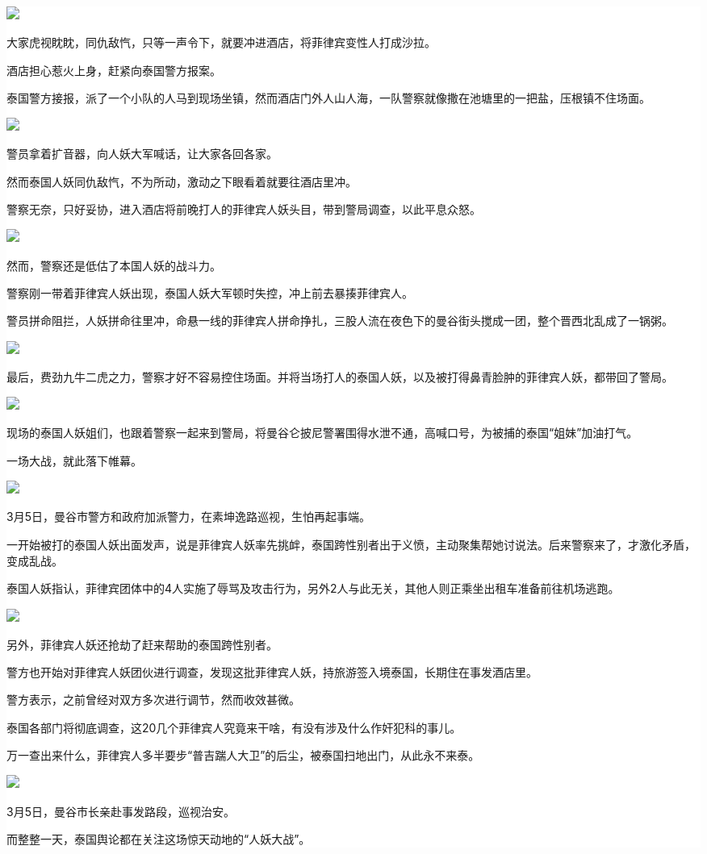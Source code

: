 ![](https://p3-sign.toutiaoimg.com/tos-cn-i-6w9my0ksvp/c50bd1c2f26c41149d5cc15b16eb0f2b~noop.image?_iz=58558&from=article.pc_detail&lk3s=953192f4&x-expires=1710298111&x-signature=cX%2F%2FS7jFttMhdlExfBZxhbwHHQA%3D)

大家虎视眈眈，同仇敌忾，只等一声令下，就要冲进酒店，将菲律宾变性人打成沙拉。

酒店担心惹火上身，赶紧向泰国警方报案。

泰国警方接报，派了一个小队的人马到现场坐镇，然而酒店门外人山人海，一队警察就像撒在池塘里的一把盐，压根镇不住场面。

![](https://p3-sign.toutiaoimg.com/tos-cn-i-6w9my0ksvp/799279b4800c40c3b1152e8d50017f18~noop.image?_iz=58558&from=article.pc_detail&lk3s=953192f4&x-expires=1710298111&x-signature=JoEtFLnLULptU3yV1JSgCHTaMpo%3D)

警员拿着扩音器，向人妖大军喊话，让大家各回各家。

然而泰国人妖同仇敌忾，不为所动，激动之下眼看着就要往酒店里冲。

警察无奈，只好妥协，进入酒店将前晚打人的菲律宾人妖头目，带到警局调查，以此平息众怒。

![](https://p3-sign.toutiaoimg.com/tos-cn-i-6w9my0ksvp/0f66bbaddc684034bad3891931db7c49~noop.image?_iz=58558&from=article.pc_detail&lk3s=953192f4&x-expires=1710298111&x-signature=%2BQgg876qdHO0mrH4xKboE2hmoBA%3D)

然而，警察还是低估了本国人妖的战斗力。

警察刚一带着菲律宾人妖出现，泰国人妖大军顿时失控，冲上前去暴揍菲律宾人。

警员拼命阻拦，人妖拼命往里冲，命悬一线的菲律宾人拼命挣扎，三股人流在夜色下的曼谷街头搅成一团，整个晋西北乱成了一锅粥。

![](https://p3-sign.toutiaoimg.com/tos-cn-i-6w9my0ksvp/91e7a16ec67b4d08bc9c1fd7ae2a95a8~noop.image?_iz=58558&from=article.pc_detail&lk3s=953192f4&x-expires=1710298111&x-signature=tbkV8xfVDHHDGcsobhzFp8p2VtY%3D)

最后，费劲九牛二虎之力，警察才好不容易控住场面。并将当场打人的泰国人妖，以及被打得鼻青脸肿的菲律宾人妖，都带回了警局。

![](https://p3-sign.toutiaoimg.com/tos-cn-i-6w9my0ksvp/5e42316c6b9b4d169c46d87e30d25396~noop.image?_iz=58558&from=article.pc_detail&lk3s=953192f4&x-expires=1710298111&x-signature=B1uquux09uBmZcCmM8gjeJTBxXo%3D)

现场的泰国人妖姐们，也跟着警察一起来到警局，将曼谷仑披尼警署围得水泄不通，高喊口号，为被捕的泰国“姐妹”加油打气。

一场大战，就此落下帷幕。

![](https://p3-sign.toutiaoimg.com/tos-cn-i-6w9my0ksvp/9cef9e99c3214e44953addd3e9e4c709~noop.image?_iz=58558&from=article.pc_detail&lk3s=953192f4&x-expires=1710298111&x-signature=CwWVjAuHeUtAlLv%2Bqqek7RjJEIM%3D)

3月5日，曼谷市警方和政府加派警力，在素坤逸路巡视，生怕再起事端。

一开始被打的泰国人妖出面发声，说是菲律宾人妖率先挑衅，泰国跨性别者出于义愤，主动聚集帮她讨说法。后来警察来了，才激化矛盾，变成乱战。

泰国人妖指认，菲律宾团体中的4人实施了辱骂及攻击行为，另外2人与此无关，其他人则正乘坐出租车准备前往机场逃跑。

![](https://p3-sign.toutiaoimg.com/tos-cn-i-6w9my0ksvp/d42bfbec7fe249a18982d9be1f36a998~noop.image?_iz=58558&from=article.pc_detail&lk3s=953192f4&x-expires=1710298111&x-signature=eksZ4DgCLGzKVz9oALMHGXHQLGc%3D)

另外，菲律宾人妖还抢劫了赶来帮助的泰国跨性别者。

警方也开始对菲律宾人妖团伙进行调查，发现这批菲律宾人妖，持旅游签入境泰国，长期住在事发酒店里。

警方表示，之前曾经对双方多次进行调节，然而收效甚微。

泰国各部门将彻底调查，这20几个菲律宾人究竟来干啥，有没有涉及什么作奸犯科的事儿。

万一查出来什么，菲律宾人多半要步“普吉踹人大卫”的后尘，被泰国扫地出门，从此永不来泰。

![](https://p3-sign.toutiaoimg.com/tos-cn-i-6w9my0ksvp/ceaa1efbae3343e89a62667e77e449f8~noop.image?_iz=58558&from=article.pc_detail&lk3s=953192f4&x-expires=1710298111&x-signature=sh4myB3A3F8%2BbZxNTLQztxzQtf0%3D)

3月5日，曼谷市长亲赴事发路段，巡视治安。

而整整一天，泰国舆论都在关注这场惊天动地的“人妖大战”。

